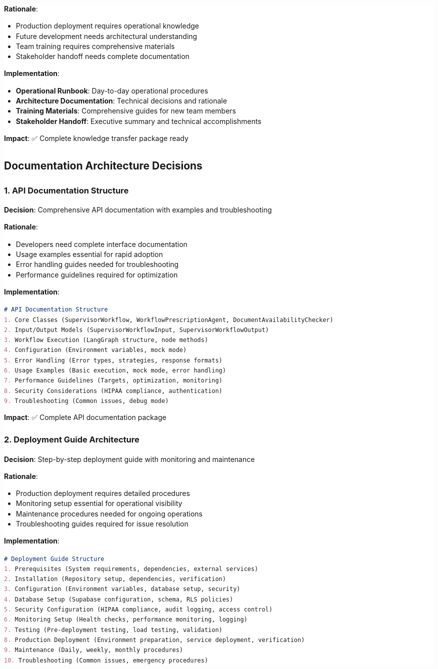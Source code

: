 **Rationale**:
- Production deployment requires operational knowledge
- Future development needs architectural understanding
- Team training requires comprehensive materials
- Stakeholder handoff needs complete documentation

**Implementation**:
- **Operational Runbook**: Day-to-day operational procedures
- **Architecture Documentation**: Technical decisions and rationale
- **Training Materials**: Comprehensive guides for new team members
- **Stakeholder Handoff**: Executive summary and technical accomplishments

**Impact**: ✅ Complete knowledge transfer package ready

## Documentation Architecture Decisions

### 1. API Documentation Structure

**Decision**: Comprehensive API documentation with examples and troubleshooting

**Rationale**:
- Developers need complete interface documentation
- Usage examples essential for rapid adoption
- Error handling guides needed for troubleshooting
- Performance guidelines required for optimization

**Implementation**:
```markdown
# API Documentation Structure
1. Core Classes (SupervisorWorkflow, WorkflowPrescriptionAgent, DocumentAvailabilityChecker)
2. Input/Output Models (SupervisorWorkflowInput, SupervisorWorkflowOutput)
3. Workflow Execution (LangGraph structure, node methods)
4. Configuration (Environment variables, mock mode)
5. Error Handling (Error types, strategies, response formats)
6. Usage Examples (Basic execution, mock mode, error handling)
7. Performance Guidelines (Targets, optimization, monitoring)
8. Security Considerations (HIPAA compliance, authentication)
9. Troubleshooting (Common issues, debug mode)
```

**Impact**: ✅ Complete API documentation package

### 2. Deployment Guide Architecture

**Decision**: Step-by-step deployment guide with monitoring and maintenance

**Rationale**:
- Production deployment requires detailed procedures
- Monitoring setup essential for operational visibility
- Maintenance procedures needed for ongoing operations
- Troubleshooting guides required for issue resolution

**Implementation**:
```markdown
# Deployment Guide Structure
1. Prerequisites (System requirements, dependencies, external services)
2. Installation (Repository setup, dependencies, verification)
3. Configuration (Environment variables, database setup, security)
4. Database Setup (Supabase configuration, schema, RLS policies)
5. Security Configuration (HIPAA compliance, audit logging, access control)
6. Monitoring Setup (Health checks, performance monitoring, logging)
7. Testing (Pre-deployment testing, load testing, validation)
8. Production Deployment (Environment preparation, service deployment, verification)
9. Maintenance (Daily, weekly, monthly procedures)
10. Troubleshooting (Common issues, emergency procedures)
```
